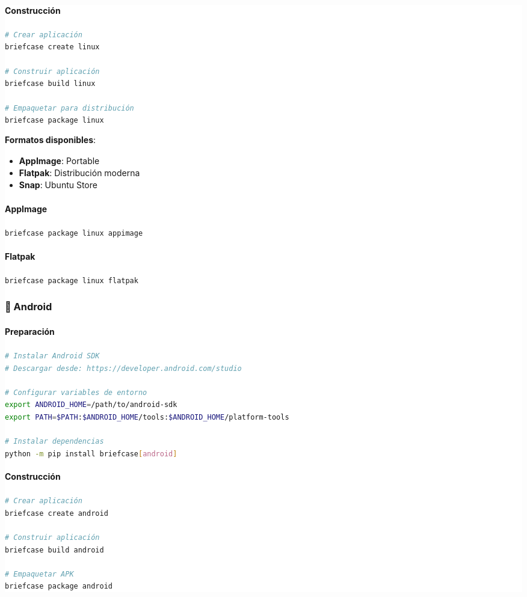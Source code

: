 #### **Construcción**

```bash
# Crear aplicación
briefcase create linux

# Construir aplicación
briefcase build linux

# Empaquetar para distribución
briefcase package linux
```

**Formatos disponibles**:
- **AppImage**: Portable
- **Flatpak**: Distribución moderna
- **Snap**: Ubuntu Store

#### **AppImage**

```bash
briefcase package linux appimage
```

#### **Flatpak**

```bash
briefcase package linux flatpak
```

### **📱 Android**

#### **Preparación**

```bash
# Instalar Android SDK
# Descargar desde: https://developer.android.com/studio

# Configurar variables de entorno
export ANDROID_HOME=/path/to/android-sdk
export PATH=$PATH:$ANDROID_HOME/tools:$ANDROID_HOME/platform-tools

# Instalar dependencias
python -m pip install briefcase[android]
```

#### **Construcción**

```bash
# Crear aplicación
briefcase create android

# Construir aplicación
briefcase build android

# Empaquetar APK
briefcase package android
```
